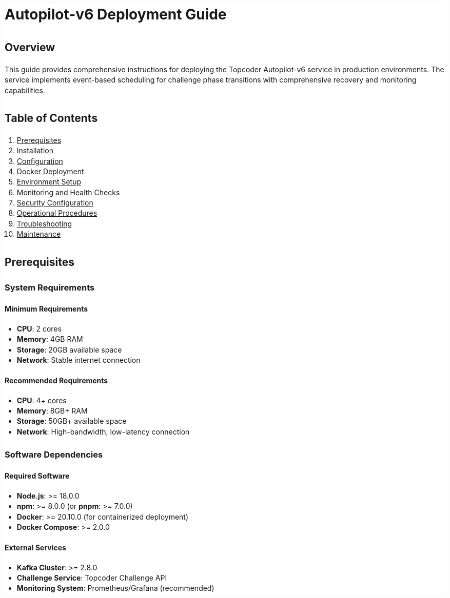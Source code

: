 # Autopilot-v6 Deployment Guide

## Overview

This guide provides comprehensive instructions for deploying the Topcoder Autopilot-v6 service in production environments. The service implements event-based scheduling for challenge phase transitions with comprehensive recovery and monitoring capabilities.

## Table of Contents

1. [Prerequisites](#prerequisites)
2. [Installation](#installation)
3. [Configuration](#configuration)
4. [Docker Deployment](#docker-deployment)
5. [Environment Setup](#environment-setup)
6. [Monitoring and Health Checks](#monitoring-and-health-checks)
7. [Security Configuration](#security-configuration)
8. [Operational Procedures](#operational-procedures)
9. [Troubleshooting](#troubleshooting)
10. [Maintenance](#maintenance)

## Prerequisites

### System Requirements

#### Minimum Requirements
- **CPU**: 2 cores
- **Memory**: 4GB RAM
- **Storage**: 20GB available space
- **Network**: Stable internet connection

#### Recommended Requirements
- **CPU**: 4+ cores
- **Memory**: 8GB+ RAM
- **Storage**: 50GB+ available space
- **Network**: High-bandwidth, low-latency connection

### Software Dependencies

#### Required Software
- **Node.js**: >= 18.0.0
- **npm**: >= 8.0.0 (or **pnpm**: >= 7.0.0)
- **Docker**: >= 20.10.0 (for containerized deployment)
- **Docker Compose**: >= 2.0.0

#### External Services
- **Kafka Cluster**: >= 2.8.0
- **Challenge Service**: Topcoder Challenge API
- **Monitoring System**: Prometheus/Grafana (recommended)
